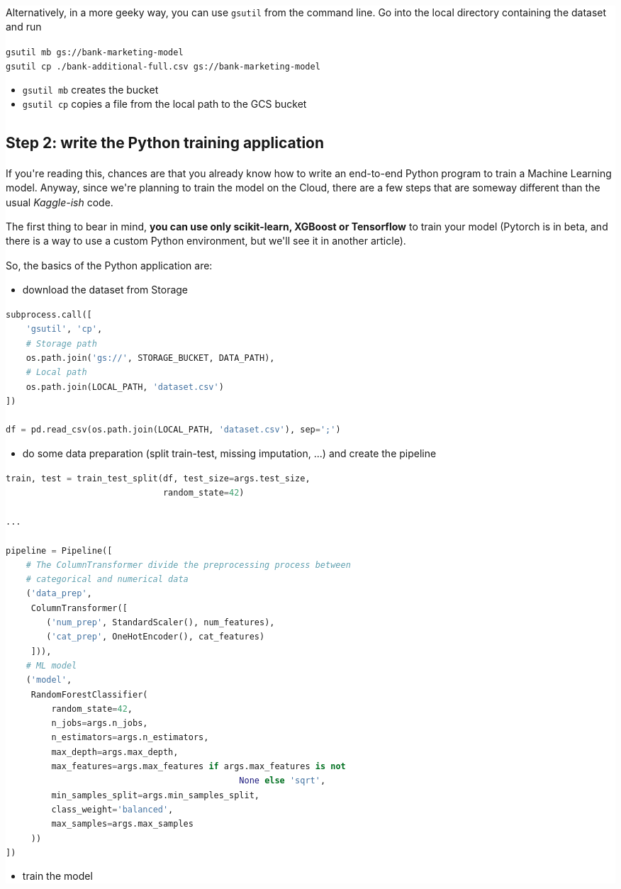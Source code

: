 Alternatively, in a more geeky way, you can use `gsutil` from the
command line. Go into the local directory containing the dataset and run

```shell script
gsutil mb gs://bank-marketing-model
gsutil cp ./bank-additional-full.csv gs://bank-marketing-model
```

- `gsutil mb` creates the bucket
- `gsutil cp` copies a file from the local path to the GCS bucket

## Step 2: write the Python training application
If you're reading this, chances are that you already know how to write an 
end-to-end Python program to train a Machine Learning model. Anyway, since we're
 planning to train the model on the Cloud, there are a few steps that are 
someway different than the usual *Kaggle-ish* code.

The first thing to bear in mind, **you can use only scikit-learn, XGBoost or 
Tensorflow** to train your model (Pytorch is in beta, and there is a way 
to use a custom Python environment, but we'll see it in another article).

So, the basics of the Python application are:
- download the dataset from Storage
```python
subprocess.call([
    'gsutil', 'cp',
    # Storage path
    os.path.join('gs://', STORAGE_BUCKET, DATA_PATH),
    # Local path
    os.path.join(LOCAL_PATH, 'dataset.csv')
])

df = pd.read_csv(os.path.join(LOCAL_PATH, 'dataset.csv'), sep=';')
```
- do some data preparation (split train-test, missing imputation, ...) and create the pipeline
```python
train, test = train_test_split(df, test_size=args.test_size,
                               random_state=42)

...

pipeline = Pipeline([
    # The ColumnTransformer divide the preprocessing process between
    # categorical and numerical data
    ('data_prep',
     ColumnTransformer([
        ('num_prep', StandardScaler(), num_features),
        ('cat_prep', OneHotEncoder(), cat_features)
     ])),
    # ML model
    ('model',
     RandomForestClassifier(
         random_state=42,
         n_jobs=args.n_jobs,
         n_estimators=args.n_estimators,
         max_depth=args.max_depth,
         max_features=args.max_features if args.max_features is not
                                              None else 'sqrt',
         min_samples_split=args.min_samples_split,
         class_weight='balanced',
         max_samples=args.max_samples
     ))
])
```
- train the model
```python
```